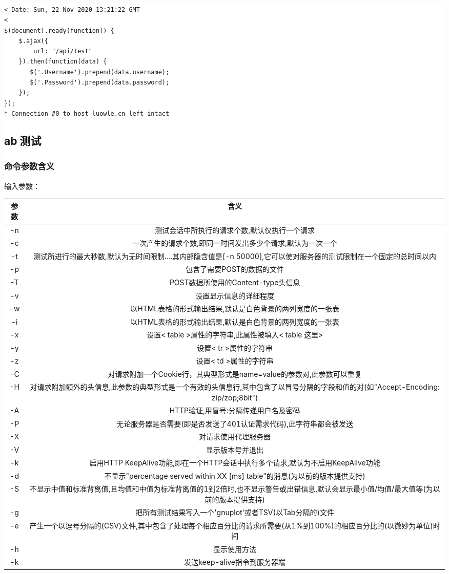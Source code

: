 ```
< Date: Sun, 22 Nov 2020 13:21:22 GMT
< 
$(document).ready(function() {
    $.ajax({
        url: "/api/test"
    }).then(function(data) {
       $('.Username').prepend(data.username);
       $('.Password').prepend(data.password);
    });
});
* Connection #0 to host luowle.cn left intact
```

## ab 测试

### 命令参数含义

输入参数：

| 参数 |                             含义                             |
| :--: | :----------------------------------------------------------: |
|  -n  |        测试会话中所执行的请求个数,默认仅执行一个请求         |
|  -c  |  一次产生的请求个数,即同一时间发出多少个请求,默认为一次一个  |
|  -t  | 测试所进行的最大秒数,默认为无时间限制....其内部隐含值是[-n 50000],它可以使对服务器的测试限制在一个固定的总时间以内 |
|  -p  |                  包含了需要POST的数据的文件                  |
|  -T  |              POST数据所使用的Content-type头信息              |
|  -v  |                    设置显示信息的详细程度                    |
|  -w  | 以HTML表格的形式输出结果,默认是白色背景的两列宽度的一张表|
|-i |以HTML表格的形式输出结果,默认是白色背景的两列宽度的一张表|
|-x |设置< table >属性的字符串,此属性被填入< table 这里> |
|-y | 设置< tr >属性的字符串|
|-z |设置< td >属性的字符串|
|-C | 对请求附加一个Cookie行，其典型形式是name=value的参数对,此参数可以重复|
|-H |对请求附加额外的头信息,此参数的典型形式是一个有效的头信息行,其中包含了以冒号分隔的字段和值的对(如"Accept-Encoding: zip/zop;8bit")|
|-A |HTTP验证,用冒号:分隔传递用户名及密码|
|-P |无论服务器是否需要(即是否发送了401认证需求代码),此字符串都会被发送|
|-X |对请求使用代理服务器|
|-V |显示版本号并退出|
|-k |启用HTTP KeepAlive功能,即在一个HTTP会话中执行多个请求,默认为不启用KeepAlive功能|
|-d |不显示"percentage served within XX [ms] table"的消息(为以前的版本提供支持)|
|-S |不显示中值和标准背离值,且均值和中值为标准背离值的1到2倍时,也不显示警告或出错信息,默认会显示最小值/均值/最大值等(为以前的版本提供支持)|
|-g |把所有测试结果写入一个'gnuplot'或者TSV(以Tab分隔的)文件|
|-e |产生一个以逗号分隔的(CSV)文件,其中包含了处理每个相应百分比的请求所需要(从1%到100%)的相应百分比的(以微妙为单位)时间|
|-h| 显示使用方法|
|-k |发送keep-alive指令到服务器端|
